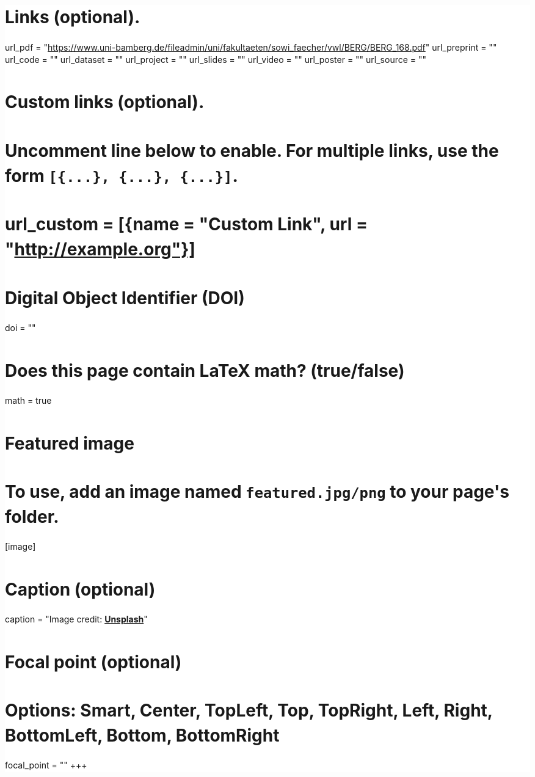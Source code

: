 # Links (optional).
url_pdf = "https://www.uni-bamberg.de/fileadmin/uni/fakultaeten/sowi_faecher/vwl/BERG/BERG_168.pdf"
url_preprint = ""
url_code = ""
url_dataset = ""
url_project = ""
url_slides = ""
url_video = ""
url_poster = ""
url_source = ""

# Custom links (optional).
#   Uncomment line below to enable. For multiple links, use the form `[{...}, {...}, {...}]`.
# url_custom = [{name = "Custom Link", url = "http://example.org"}]

# Digital Object Identifier (DOI)
doi = ""

# Does this page contain LaTeX math? (true/false)
math = true

# Featured image
# To use, add an image named `featured.jpg/png` to your page's folder. 
[image]
  # Caption (optional)
  caption = "Image credit: [**Unsplash**](https://unsplash.com/photos/jdD8gXaTZsc)"

  # Focal point (optional)
  # Options: Smart, Center, TopLeft, Top, TopRight, Left, Right, BottomLeft, Bottom, BottomRight
  focal_point = ""
+++

